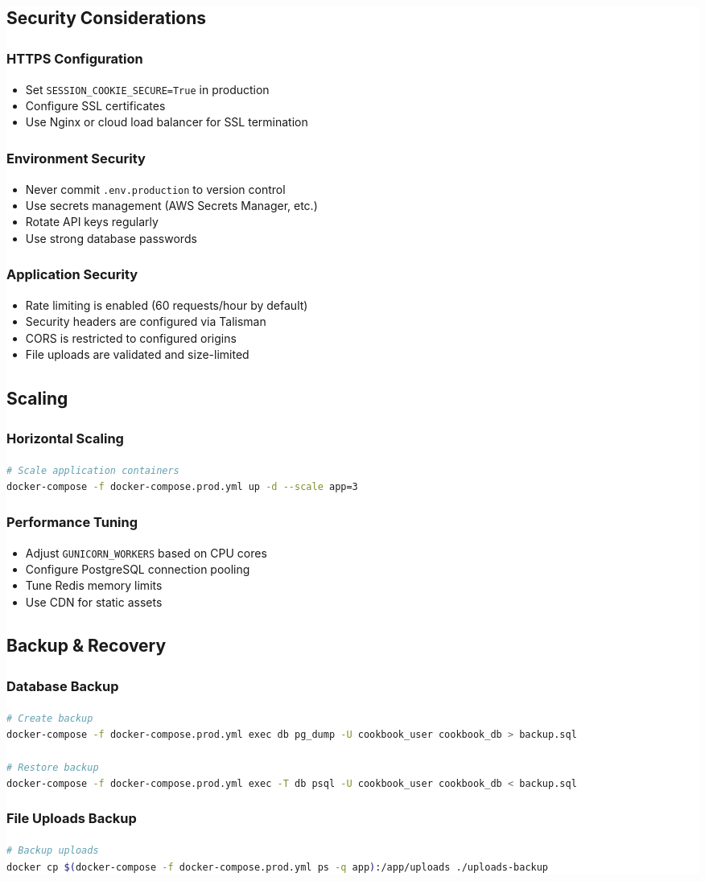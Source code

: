 ## Security Considerations

### HTTPS Configuration
- Set `SESSION_COOKIE_SECURE=True` in production
- Configure SSL certificates
- Use Nginx or cloud load balancer for SSL termination

### Environment Security
- Never commit `.env.production` to version control
- Use secrets management (AWS Secrets Manager, etc.)
- Rotate API keys regularly
- Use strong database passwords

### Application Security
- Rate limiting is enabled (60 requests/hour by default)
- Security headers are configured via Talisman
- CORS is restricted to configured origins
- File uploads are validated and size-limited

## Scaling

### Horizontal Scaling
```bash
# Scale application containers
docker-compose -f docker-compose.prod.yml up -d --scale app=3
```

### Performance Tuning
- Adjust `GUNICORN_WORKERS` based on CPU cores
- Configure PostgreSQL connection pooling
- Tune Redis memory limits
- Use CDN for static assets

## Backup & Recovery

### Database Backup
```bash
# Create backup
docker-compose -f docker-compose.prod.yml exec db pg_dump -U cookbook_user cookbook_db > backup.sql

# Restore backup
docker-compose -f docker-compose.prod.yml exec -T db psql -U cookbook_user cookbook_db < backup.sql
```

### File Uploads Backup
```bash
# Backup uploads
docker cp $(docker-compose -f docker-compose.prod.yml ps -q app):/app/uploads ./uploads-backup
```
